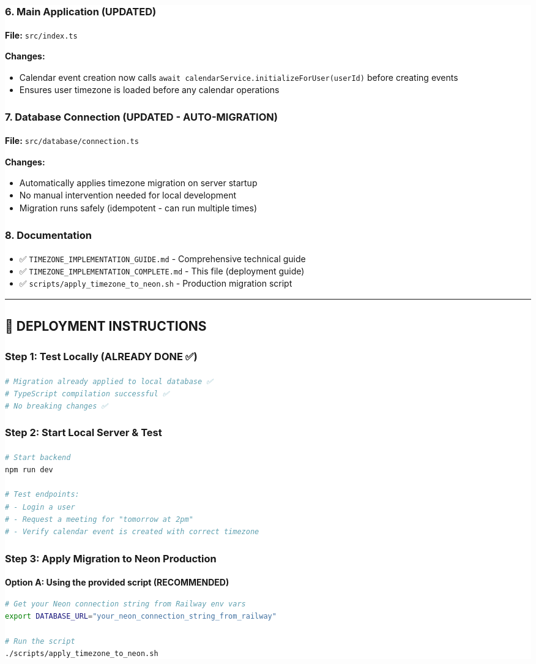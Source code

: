 ### **6. Main Application (UPDATED)**
**File:** `src/index.ts`

**Changes:**
- Calendar event creation now calls `await calendarService.initializeForUser(userId)` before creating events
- Ensures user timezone is loaded before any calendar operations

### **7. Database Connection (UPDATED - AUTO-MIGRATION)**
**File:** `src/database/connection.ts`

**Changes:**
- Automatically applies timezone migration on server startup
- No manual intervention needed for local development
- Migration runs safely (idempotent - can run multiple times)

### **8. Documentation**
- ✅ `TIMEZONE_IMPLEMENTATION_GUIDE.md` - Comprehensive technical guide
- ✅ `TIMEZONE_IMPLEMENTATION_COMPLETE.md` - This file (deployment guide)
- ✅ `scripts/apply_timezone_to_neon.sh` - Production migration script

---

## 🚀 **DEPLOYMENT INSTRUCTIONS**

### **Step 1: Test Locally (ALREADY DONE ✅)**
```bash
# Migration already applied to local database ✅
# TypeScript compilation successful ✅
# No breaking changes ✅
```

### **Step 2: Start Local Server & Test**
```bash
# Start backend
npm run dev

# Test endpoints:
# - Login a user
# - Request a meeting for "tomorrow at 2pm"
# - Verify calendar event is created with correct timezone
```

### **Step 3: Apply Migration to Neon Production**

**Option A: Using the provided script (RECOMMENDED)**
```bash
# Get your Neon connection string from Railway env vars
export DATABASE_URL="your_neon_connection_string_from_railway"

# Run the script
./scripts/apply_timezone_to_neon.sh
```
